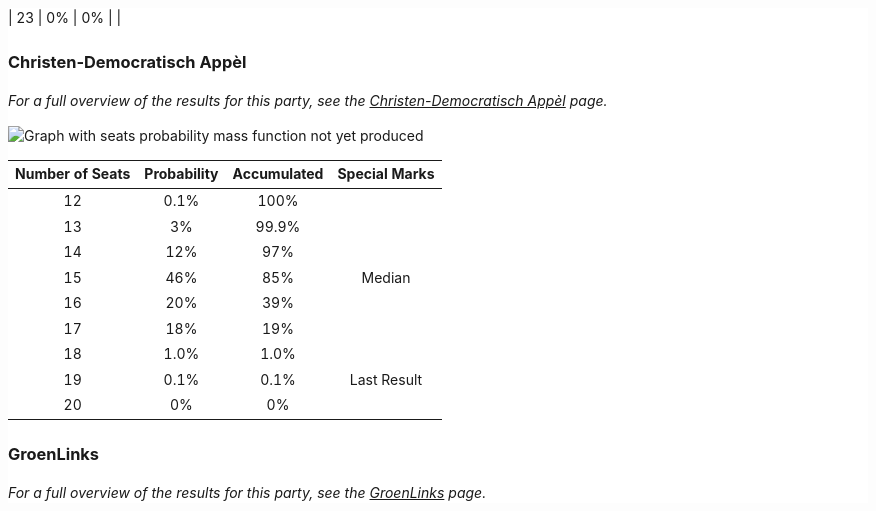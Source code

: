 | 23 | 0% | 0% |  |

### Christen-Democratisch Appèl

*For a full overview of the results for this party, see the [Christen-Democratisch Appèl](party-christen-democratischappèl.html) page.*

![Graph with seats probability mass function not yet produced](2019-06-02-Peilnl-seats-pmf-christen-democratischappèl.png "Seats Probability Mass Function")

| Number of Seats | Probability | Accumulated | Special Marks |
|:---------------:|:-----------:|:-----------:|:-------------:|
| 12 | 0.1% | 100% |  |
| 13 | 3% | 99.9% |  |
| 14 | 12% | 97% |  |
| 15 | 46% | 85% | Median |
| 16 | 20% | 39% |  |
| 17 | 18% | 19% |  |
| 18 | 1.0% | 1.0% |  |
| 19 | 0.1% | 0.1% | Last Result |
| 20 | 0% | 0% |  |

### GroenLinks

*For a full overview of the results for this party, see the [GroenLinks](party-groenlinks.html) page.*
